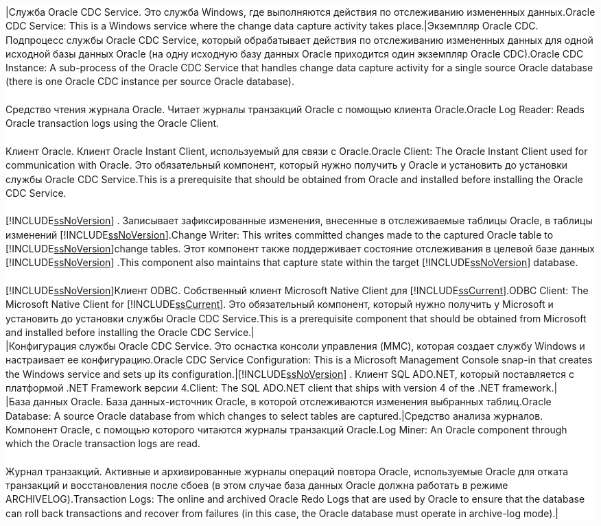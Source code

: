 |<span data-ttu-id="648b5-122">Служба Oracle CDC Service. Это служба Windows, где выполняются действия по отслеживанию измененных данных.</span><span class="sxs-lookup"><span data-stu-id="648b5-122">Oracle CDC Service: This is a Windows service where the change data capture activity takes place.</span></span>|<span data-ttu-id="648b5-123">Экземпляр Oracle CDC. Подпроцесс службы Oracle CDC Service, который обрабатывает действия по отслеживанию измененных данных для одной исходной базы данных Oracle (на одну исходную базу данных Oracle приходится один экземпляр Oracle CDC).</span><span class="sxs-lookup"><span data-stu-id="648b5-123">Oracle CDC Instance: A sub-process of the Oracle CDC Service that handles change data capture activity for a single source Oracle database (there is one Oracle CDC instance per source Oracle database).</span></span><br /><br /> <span data-ttu-id="648b5-124">Средство чтения журнала Oracle. Читает журналы транзакций Oracle с помощью клиента Oracle.</span><span class="sxs-lookup"><span data-stu-id="648b5-124">Oracle Log Reader: Reads Oracle transaction logs using the Oracle Client.</span></span><br /><br /> <span data-ttu-id="648b5-125">Клиент Oracle. Клиент Oracle Instant Client, используемый для связи с Oracle.</span><span class="sxs-lookup"><span data-stu-id="648b5-125">Oracle Client: The Oracle Instant Client used for communication with Oracle.</span></span> <span data-ttu-id="648b5-126">Это обязательный компонент, который нужно получить у Oracle и установить до установки службы Oracle CDC Service.</span><span class="sxs-lookup"><span data-stu-id="648b5-126">This is a prerequisite that should be obtained from Oracle and installed before installing the Oracle CDC Service.</span></span><br /><br /> [!INCLUDE[ssNoVersion](../../../includes/ssnoversion-md.md)] <span data-ttu-id="648b5-127">. Записывает зафиксированные изменения, внесенные в отслеживаемые таблицы Oracle, в таблицы изменений [!INCLUDE[ssNoVersion](../../../includes/ssnoversion-md.md)].</span><span class="sxs-lookup"><span data-stu-id="648b5-127">Change Writer: This writes committed changes made to the captured Oracle table to [!INCLUDE[ssNoVersion](../../../includes/ssnoversion-md.md)]change tables.</span></span> <span data-ttu-id="648b5-128">Этот компонент также поддерживает состояние отслеживания в целевой базе данных [!INCLUDE[ssNoVersion](../../../includes/ssnoversion-md.md)] .</span><span class="sxs-lookup"><span data-stu-id="648b5-128">This component also maintains that capture state within the target [!INCLUDE[ssNoVersion](../../../includes/ssnoversion-md.md)] database.</span></span><br /><br /> [!INCLUDE[ssNoVersion](../../../includes/ssnoversion-md.md)]<span data-ttu-id="648b5-129">Клиент ODBC. Собственный клиент Microsoft Native Client для [!INCLUDE[ssCurrent](../../../includes/sscurrent-md.md)].</span><span class="sxs-lookup"><span data-stu-id="648b5-129">ODBC Client: The Microsoft Native Client for [!INCLUDE[ssCurrent](../../../includes/sscurrent-md.md)].</span></span> <span data-ttu-id="648b5-130">Это обязательный компонент, который нужно получить у Microsoft и установить до установки службы Oracle CDC Service.</span><span class="sxs-lookup"><span data-stu-id="648b5-130">This is a prerequisite component that should be obtained from Microsoft and installed before installing the Oracle CDC Service.</span></span>|  
|<span data-ttu-id="648b5-131">Конфигурация службы Oracle CDC Service. Это оснастка консоли управления (MMC), которая создает службу Windows и настраивает ее конфигурацию.</span><span class="sxs-lookup"><span data-stu-id="648b5-131">Oracle CDC Service Configuration: This is a Microsoft Management Console snap-in that creates the Windows service and sets up its configuration.</span></span>|[!INCLUDE[ssNoVersion](../../../includes/ssnoversion-md.md)] <span data-ttu-id="648b5-132">. Клиент SQL ADO.NET, который поставляется с платформой .NET Framework версии 4.</span><span class="sxs-lookup"><span data-stu-id="648b5-132">Client: The SQL ADO.NET client that ships with version 4 of the .NET framework.</span></span>|  
|<span data-ttu-id="648b5-133">База данных Oracle. База данных-источник Oracle, в которой отслеживаются изменения выбранных таблиц.</span><span class="sxs-lookup"><span data-stu-id="648b5-133">Oracle Database: A source Oracle database from which changes to select tables are captured.</span></span>|<span data-ttu-id="648b5-134">Средство анализа журналов. Компонент Oracle, с помощью которого читаются журналы транзакций Oracle.</span><span class="sxs-lookup"><span data-stu-id="648b5-134">Log Miner: An Oracle component through which the Oracle transaction logs are read.</span></span><br /><br /> <span data-ttu-id="648b5-135">Журнал транзакций. Активные и архивированные журналы операций повтора Oracle, используемые Oracle для отката транзакций и восстановления после сбоев (в этом случае база данных Oracle должна работать в режиме ARCHIVELOG).</span><span class="sxs-lookup"><span data-stu-id="648b5-135">Transaction Logs: The online and archived Oracle Redo Logs that are used by Oracle to ensure that the database can roll back transactions and recover from failures (in this case, the Oracle database must operate in archive-log mode).</span></span>|  